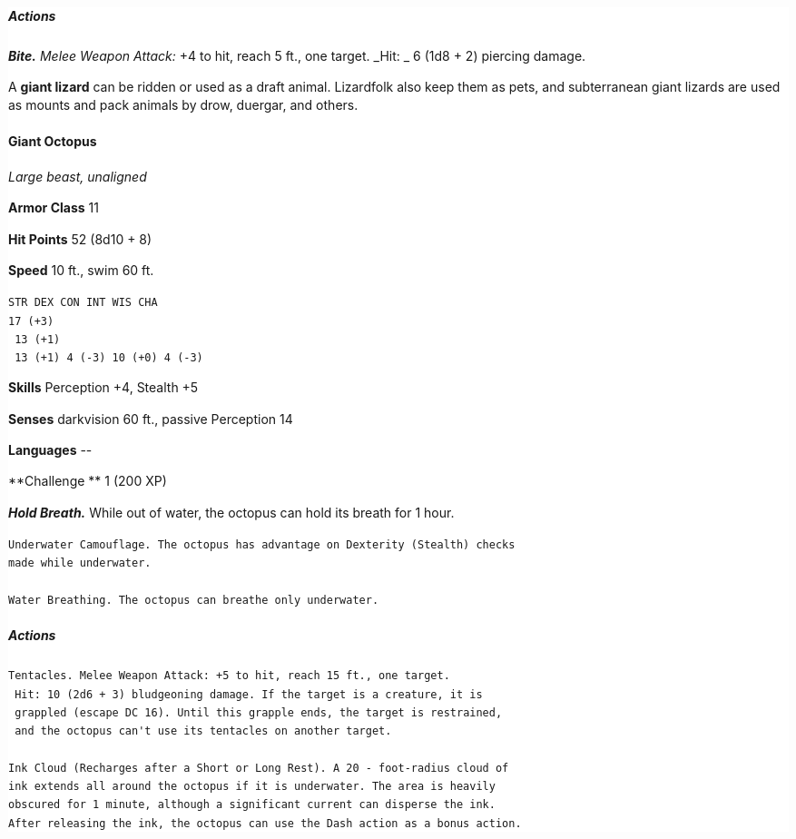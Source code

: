##### Actions

**_Bite._** _Melee Weapon Attack:_ +4 to hit, reach 5 ft., one target.
 _Hit: _ 6 (1d8 + 2) piercing damage.

A **giant lizard** can be ridden or used as a draft animal. Lizardfolk also
keep them as pets, and subterranean giant lizards are used as mounts and pack
animals by drow, duergar, and others.

#### Giant Octopus

_Large beast, unaligned_

**Armor Class** 11

**Hit Points** 52 (8d10 + 8)

**Speed** 10 ft., swim 60 ft.

```
STR DEX CON INT WIS CHA
17 (+3)
 13 (+1)
 13 (+1) 4 (-3) 10 (+0) 4 (-3)
```
**Skills** Perception +4, Stealth +5

**Senses** darkvision 60 ft., passive Perception 14

**Languages** --

**Challenge
** 1 (200 XP)

**_Hold Breath._** While out of water, the octopus can hold its breath for 1
hour.

```
Underwater Camouflage. The octopus has advantage on Dexterity (Stealth) checks
made while underwater.

Water Breathing. The octopus can breathe only underwater.
```

##### Actions

```
Tentacles. Melee Weapon Attack: +5 to hit, reach 15 ft., one target.
 Hit: 10 (2d6 + 3) bludgeoning damage. If the target is a creature, it is
 grappled (escape DC 16). Until this grapple ends, the target is restrained,
 and the octopus can't use its tentacles on another target.

Ink Cloud (Recharges after a Short or Long Rest). A 20 - foot-radius cloud of
ink extends all around the octopus if it is underwater. The area is heavily
obscured for 1 minute, although a significant current can disperse the ink.
After releasing the ink, the octopus can use the Dash action as a bonus action.
```

